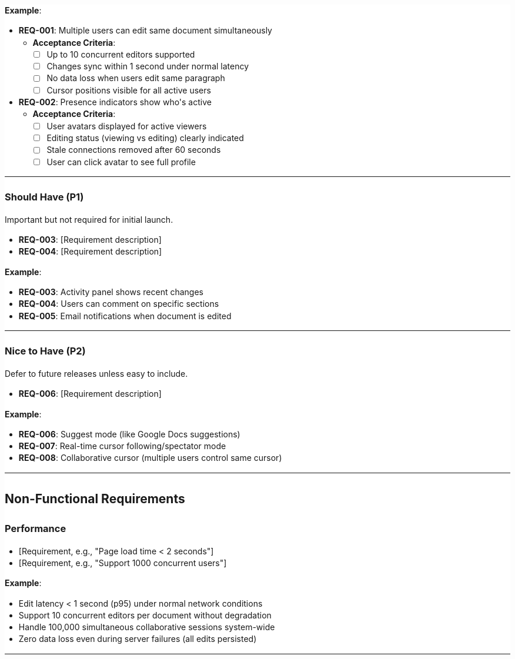 **Example**:
- **REQ-001**: Multiple users can edit same document simultaneously
  - **Acceptance Criteria**:
    - [ ] Up to 10 concurrent editors supported
    - [ ] Changes sync within 1 second under normal latency
    - [ ] No data loss when users edit same paragraph
    - [ ] Cursor positions visible for all active users

- **REQ-002**: Presence indicators show who's active
  - **Acceptance Criteria**:
    - [ ] User avatars displayed for active viewers
    - [ ] Editing status (viewing vs editing) clearly indicated
    - [ ] Stale connections removed after 60 seconds
    - [ ] User can click avatar to see full profile

---

### Should Have (P1)

Important but not required for initial launch.

- **REQ-003**: [Requirement description]
- **REQ-004**: [Requirement description]

**Example**:
- **REQ-003**: Activity panel shows recent changes
- **REQ-004**: Users can comment on specific sections
- **REQ-005**: Email notifications when document is edited

---

### Nice to Have (P2)

Defer to future releases unless easy to include.

- **REQ-006**: [Requirement description]

**Example**:
- **REQ-006**: Suggest mode (like Google Docs suggestions)
- **REQ-007**: Real-time cursor following/spectator mode
- **REQ-008**: Collaborative cursor (multiple users control same cursor)

---

## Non-Functional Requirements

### Performance

- [Requirement, e.g., "Page load time < 2 seconds"]
- [Requirement, e.g., "Support 1000 concurrent users"]

**Example**:
- Edit latency < 1 second (p95) under normal network conditions
- Support 10 concurrent editors per document without degradation
- Handle 100,000 simultaneous collaborative sessions system-wide
- Zero data loss even during server failures (all edits persisted)

---